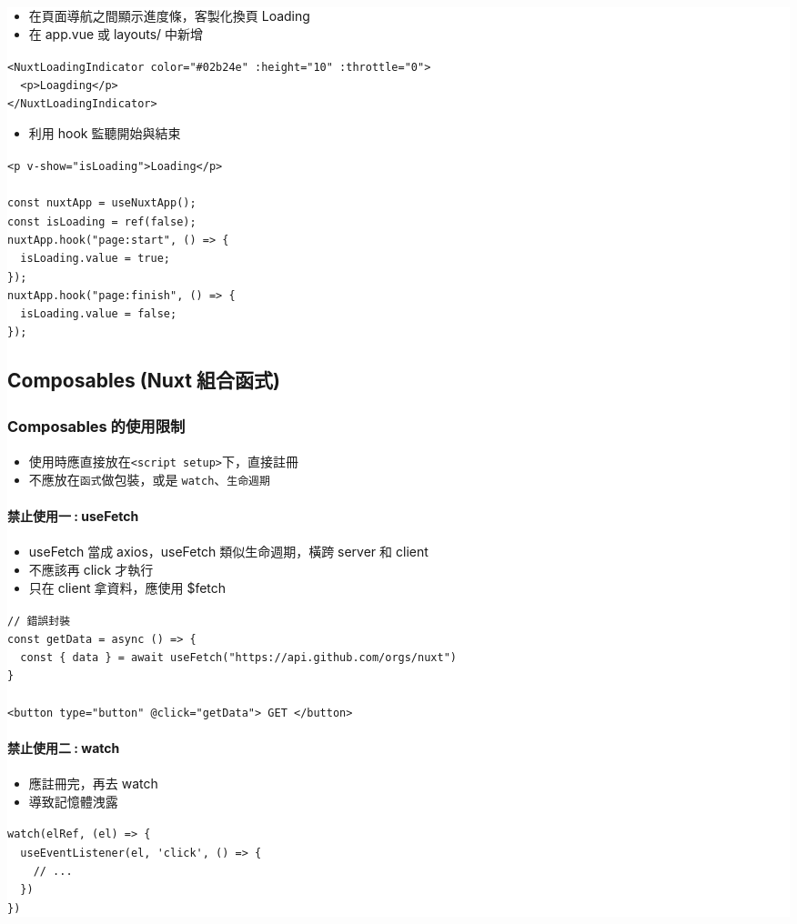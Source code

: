 ### <NuxtLoadingIndicator>

- 在頁面導航之間顯示進度條，客製化換頁 Loading
- 在 app.vue 或 layouts/ 中新增

```
<NuxtLoadingIndicator color="#02b24e" :height="10" :throttle="0">
  <p>Loagding</p>
</NuxtLoadingIndicator>
```

- 利用 hook 監聽開始與結束

```
<p v-show="isLoading">Loading</p>

const nuxtApp = useNuxtApp();
const isLoading = ref(false);
nuxtApp.hook("page:start", () => {
  isLoading.value = true;
});
nuxtApp.hook("page:finish", () => {
  isLoading.value = false;
});
```

## Composables (Nuxt 組合函式)

### Composables 的使用限制

- 使用時應直接放在`<script setup>`下，直接註冊
- 不應放在`函式`做包裝，或是 `watch`、`生命週期`

#### 禁止使用一 : useFetch

- useFetch 當成 axios，useFetch 類似生命週期，橫跨 server 和 client
- 不應該再 click 才執行
- 只在 client 拿資料，應使用 $fetch

```
// 錯誤封裝
const getData = async () => {
  const { data } = await useFetch("https://api.github.com/orgs/nuxt")
}

<button type="button" @click="getData"> GET </button>
```

#### 禁止使用二 : watch

- 應註冊完，再去 watch
- 導致記憶體洩露

```
watch(elRef, (el) => {
  useEventListener(el, 'click', () => {
    // ...
  })
})
```
